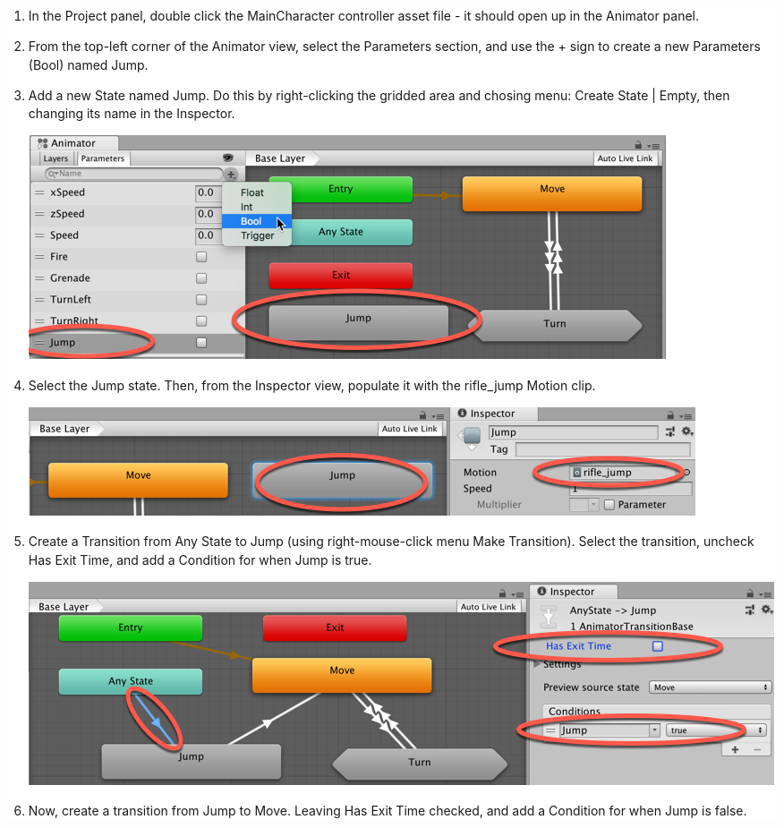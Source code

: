 1. In the Project panel, double click the MainCharacter controller asset file - it should open up in the Animator panel.

1. From the top-left corner of the Animator view, select the Parameters section, and use the + sign to create a new Parameters (Bool) named Jump.

1. Add a new State named Jump. Do this by right-clicking the gridded area and chosing menu: Create State | Empty, then changing its name in the Inspector.

    ![Insert Image B08775_09_35.png](./09_figures/B08775_09_35.png)

1. Select the Jump state. Then, from the Inspector view, populate it with the rifle_jump Motion clip.

    ![Insert Image B08775_09_36.png](./09_figures/B08775_09_36.png)

1. Create a Transition from Any State to Jump (using right-mouse-click menu Make Transition). Select the transition, uncheck Has Exit Time, and add a Condition for when Jump is true.

    ![Insert Image B08775_09_37.png](./09_figures/B08775_09_37.png)

1. Now, create a transition from Jump to Move. Leaving Has Exit Time checked, and add a Condition for when Jump is false.
